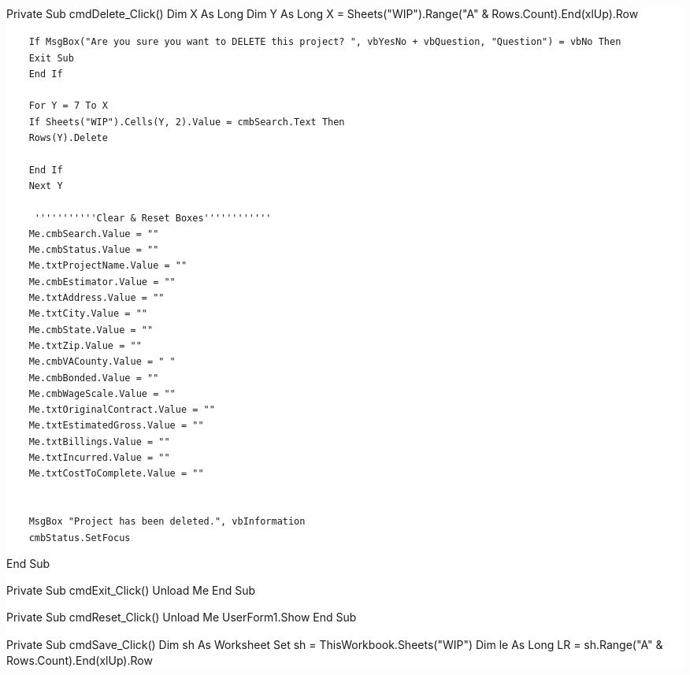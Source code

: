 
Private Sub cmdDelete_Click()
    Dim X As Long
        Dim Y As Long
        X = Sheets("WIP").Range("A" & Rows.Count).End(xlUp).Row
        
        If MsgBox("Are you sure you want to DELETE this project? ", vbYesNo + vbQuestion, "Question") = vbNo Then
        Exit Sub
        End If
        
        For Y = 7 To X
        If Sheets("WIP").Cells(Y, 2).Value = cmbSearch.Text Then
        Rows(Y).Delete
        
        End If
        Next Y
        
         '''''''''''Clear & Reset Boxes''''''''''''
        Me.cmbSearch.Value = ""
        Me.cmbStatus.Value = ""
        Me.txtProjectName.Value = ""
        Me.cmbEstimator.Value = ""
        Me.txtAddress.Value = ""
        Me.txtCity.Value = ""
        Me.cmbState.Value = ""
        Me.txtZip.Value = ""
        Me.cmbVACounty.Value = " "
        Me.cmbBonded.Value = ""
        Me.cmbWageScale.Value = ""
        Me.txtOriginalContract.Value = ""
        Me.txtEstimatedGross.Value = ""
        Me.txtBillings.Value = ""
        Me.txtIncurred.Value = ""
        Me.txtCostToComplete.Value = ""
        
    
        MsgBox "Project has been deleted.", vbInformation
        cmbStatus.SetFocus

End Sub

Private Sub cmdExit_Click()
        Unload Me
End Sub

Private Sub cmdReset_Click()
        Unload Me
        UserForm1.Show
End Sub

Private Sub cmdSave_Click()
        Dim sh As Worksheet
        Set sh = ThisWorkbook.Sheets("WIP")
        Dim le As Long
        LR = sh.Range("A" & Rows.Count).End(xlUp).Row
         